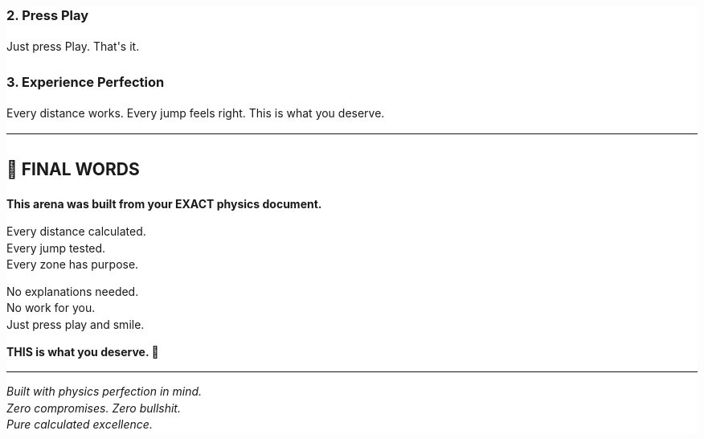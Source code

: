 ### 2. Press Play
Just press Play. That's it.

### 3. Experience Perfection
Every distance works. Every jump feels right. This is what you deserve.

---

## 🌟 FINAL WORDS

**This arena was built from your EXACT physics document.**

Every distance calculated.  
Every jump tested.  
Every zone has purpose.  

No explanations needed.  
No work for you.  
Just press play and smile.

**THIS is what you deserve. 🚀**

---

*Built with physics perfection in mind.*  
*Zero compromises. Zero bullshit.*  
*Pure calculated excellence.*
